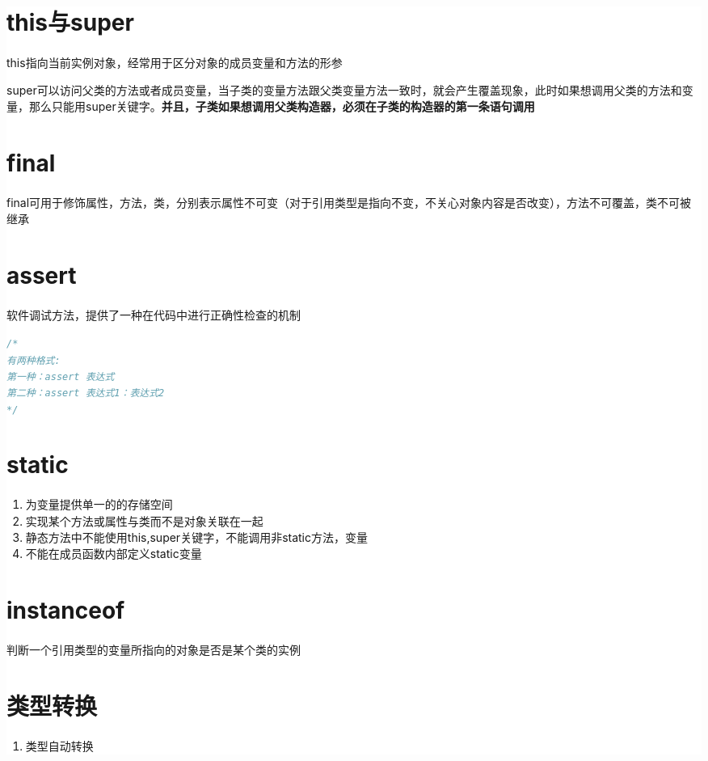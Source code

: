 

# this与super

this指向当前实例对象，经常用于区分对象的成员变量和方法的形参

super可以访问父类的方法或者成员变量，当子类的变量方法跟父类变量方法一致时，就会产生覆盖现象，此时如果想调用父类的方法和变量，那么只能用super关键字。**并且，子类如果想调用父类构造器，必须在子类的构造器的第一条语句调用**





# final

final可用于修饰属性，方法，类，分别表示属性不可变（对于引用类型是指向不变，不关心对象内容是否改变），方法不可覆盖，类不可被继承





# assert

软件调试方法，提供了一种在代码中进行正确性检查的机制

```java
/*
有两种格式:
第一种：assert 表达式
第二种：assert 表达式1：表达式2                   
*/
```



# static

1. 为变量提供单一的的存储空间
2. 实现某个方法或属性与类而不是对象关联在一起
3. 静态方法中不能使用this,super关键字，不能调用非static方法，变量
4. 不能在成员函数内部定义static变量





# instanceof

判断一个引用类型的变量所指向的对象是否是某个类的实例





# 类型转换

1. 类型自动转换
